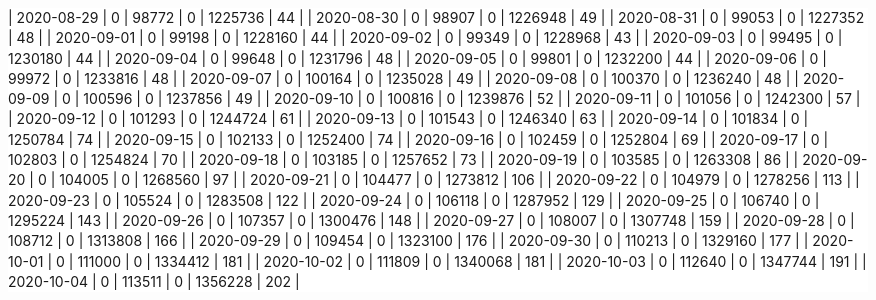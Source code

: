 | 2020-08-29 | 0 | 98772 | 0 | 1225736 | 44 |
| 2020-08-30 | 0 | 98907 | 0 | 1226948 | 49 |
| 2020-08-31 | 0 | 99053 | 0 | 1227352 | 48 |
| 2020-09-01 | 0 | 99198 | 0 | 1228160 | 44 |
| 2020-09-02 | 0 | 99349 | 0 | 1228968 | 43 |
| 2020-09-03 | 0 | 99495 | 0 | 1230180 | 44 |
| 2020-09-04 | 0 | 99648 | 0 | 1231796 | 48 |
| 2020-09-05 | 0 | 99801 | 0 | 1232200 | 44 |
| 2020-09-06 | 0 | 99972 | 0 | 1233816 | 48 |
| 2020-09-07 | 0 | 100164 | 0 | 1235028 | 49 |
| 2020-09-08 | 0 | 100370 | 0 | 1236240 | 48 |
| 2020-09-09 | 0 | 100596 | 0 | 1237856 | 49 |
| 2020-09-10 | 0 | 100816 | 0 | 1239876 | 52 |
| 2020-09-11 | 0 | 101056 | 0 | 1242300 | 57 |
| 2020-09-12 | 0 | 101293 | 0 | 1244724 | 61 |
| 2020-09-13 | 0 | 101543 | 0 | 1246340 | 63 |
| 2020-09-14 | 0 | 101834 | 0 | 1250784 | 74 |
| 2020-09-15 | 0 | 102133 | 0 | 1252400 | 74 |
| 2020-09-16 | 0 | 102459 | 0 | 1252804 | 69 |
| 2020-09-17 | 0 | 102803 | 0 | 1254824 | 70 |
| 2020-09-18 | 0 | 103185 | 0 | 1257652 | 73 |
| 2020-09-19 | 0 | 103585 | 0 | 1263308 | 86 |
| 2020-09-20 | 0 | 104005 | 0 | 1268560 | 97 |
| 2020-09-21 | 0 | 104477 | 0 | 1273812 | 106 |
| 2020-09-22 | 0 | 104979 | 0 | 1278256 | 113 |
| 2020-09-23 | 0 | 105524 | 0 | 1283508 | 122 |
| 2020-09-24 | 0 | 106118 | 0 | 1287952 | 129 |
| 2020-09-25 | 0 | 106740 | 0 | 1295224 | 143 |
| 2020-09-26 | 0 | 107357 | 0 | 1300476 | 148 |
| 2020-09-27 | 0 | 108007 | 0 | 1307748 | 159 |
| 2020-09-28 | 0 | 108712 | 0 | 1313808 | 166 |
| 2020-09-29 | 0 | 109454 | 0 | 1323100 | 176 |
| 2020-09-30 | 0 | 110213 | 0 | 1329160 | 177 |
| 2020-10-01 | 0 | 111000 | 0 | 1334412 | 181 |
| 2020-10-02 | 0 | 111809 | 0 | 1340068 | 181 |
| 2020-10-03 | 0 | 112640 | 0 | 1347744 | 191 |
| 2020-10-04 | 0 | 113511 | 0 | 1356228 | 202 |